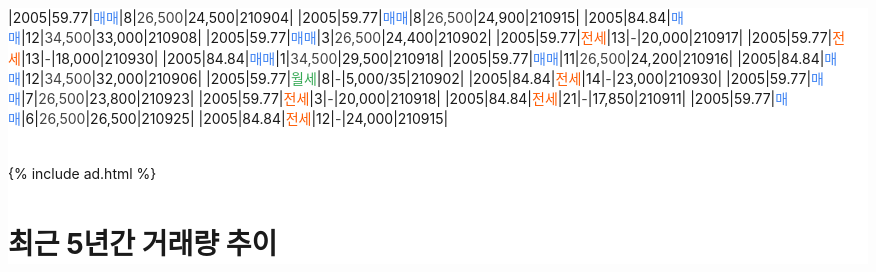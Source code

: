 |2005|59.77|<span style="color:#4285f3">매매</span>|8|<span style="color:#444444">26,500</span>|24,500|210904|
|2005|59.77|<span style="color:#4285f3">매매</span>|8|<span style="color:#444444">26,500</span>|24,900|210915|
|2005|84.84|<span style="color:#4285f3">매매</span>|12|<span style="color:#444444">34,500</span>|33,000|210908|
|2005|59.77|<span style="color:#4285f3">매매</span>|3|<span style="color:#444444">26,500</span>|24,400|210902|
|2005|59.77|<span style="color:#ff5a00">전세</span>|13|<span style="color:#444444">-</span>|20,000|210917|
|2005|59.77|<span style="color:#ff5a00">전세</span>|13|<span style="color:#444444">-</span>|18,000|210930|
|2005|84.84|<span style="color:#4285f3">매매</span>|1|<span style="color:#444444">34,500</span>|29,500|210918|
|2005|59.77|<span style="color:#4285f3">매매</span>|11|<span style="color:#444444">26,500</span>|24,200|210916|
|2005|84.84|<span style="color:#4285f3">매매</span>|12|<span style="color:#444444">34,500</span>|32,000|210906|
|2005|59.77|<span style="color:#34a853">월세</span>|8|<span style="color:#444444">-</span>|5,000/35|210902|
|2005|84.84|<span style="color:#ff5a00">전세</span>|14|<span style="color:#444444">-</span>|23,000|210930|
|2005|59.77|<span style="color:#4285f3">매매</span>|7|<span style="color:#444444">26,500</span>|23,800|210923|
|2005|59.77|<span style="color:#ff5a00">전세</span>|3|<span style="color:#444444">-</span>|20,000|210918|
|2005|84.84|<span style="color:#ff5a00">전세</span>|21|<span style="color:#444444">-</span>|17,850|210911|
|2005|59.77|<span style="color:#4285f3">매매</span>|6|<span style="color:#444444">26,500</span>|26,500|210925|
|2005|84.84|<span style="color:#ff5a00">전세</span>|12|<span style="color:#444444">-</span>|24,000|210915|


<br>
{% include ad.html %}
<br>

# 최근 5년간 거래량 추이


<div style="width:100%;">
    <canvas id="deal_progress" height="200"></canvas>
</div>

<script>
new Chart(document.getElementById("deal_progress"), {
    type: 'line',
    data: {
        labels: ['201611','201612','201701','201702','201703','201704','201705','201706','201707','201708','201709','201710','201711','201712','201801','201802','201803','201804','201805','201806','201807','201808','201809','201810','201811','201812','201901','201902','201903','201904','201905','201906','201907','201908','201909','201910','201911','201912','202001','202002','202003','202004','202005','202006','202007','202008','202009','202010','202011','202012','202101','202102','202103','202104','202105','202106','202107','202108','202109','202110','202111'],
        datasets: [{
            label: '매매',
            pointRadius: 1,
            data: [51, 39, 34, 43, 45, 30, 53, 52, 31, 39, 29, 21, 29, 20, 19, 28, 59, 22, 28, 22, 21, 18, 23, 28, 18, 13, 17, 20, 24, 14, 23, 23, 21, 26, 22, 35, 42, 40, 30, 46, 29, 19, 47, 40, 72, 31, 37, 47, 115, 63, 59, 29, 38, 59, 96, 42, 37, 41, 66, 27, 2],
            borderColor: "rgba(255, 201, 14, 1)",
            backgroundColor: "rgba(255, 201, 14, 0.5)",
            fill: false,
            lineTension: 0
        },{
            label: '전월세',
            pointRadius: 1,